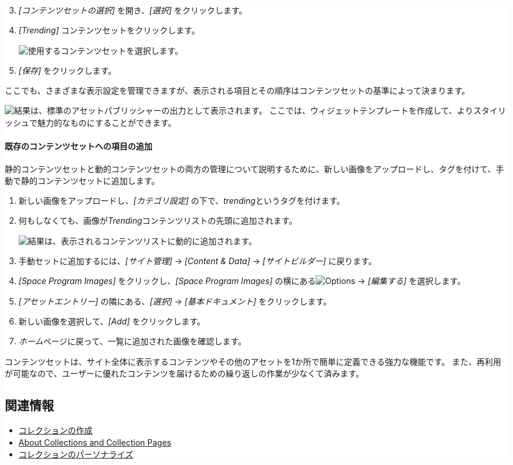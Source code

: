 3.  *[コンテンツセットの選択]* を開き、*[選択]* をクリックします。

4.  *[Trending]* コンテンツセットをクリックします。

    ![使用するコンテンツセットを選択します。](./additional-content-display-options/displaying-collections/images/21.png)

5.  *[保存]* をクリックします。

ここでも、さまざまな表示設定を管理できますが、表示される項目とその順序はコンテンツセットの基準によって決まります。

![結果は、標準のアセットパブリッシャーの出力として表示されます。 ここでは、ウィジェットテンプレートを作成して、よりスタイリッシュで魅力的なものにすることができます。](./additional-content-display-options/displaying-collections/images/22.png)

#### 既存のコンテンツセットへの項目の追加

静的コンテンツセットと動的コンテンツセットの両方の管理について説明するために、新しい画像をアップロードし、タグを付けて、手動で静的コンテンツセットに追加します。

1.  新しい画像をアップロードし、*[カテゴリ設定]* の下で、*trending*というタグを付けます。

2.  何もしなくても、画像が*Trending*コンテンツリストの先頭に追加されます。

    ![結果は、表示されるコンテンツリストに動的に追加されます。](./additional-content-display-options/displaying-collections/images/23.png)

3.  手動セットに追加するには、*[サイト管理]* → *[Content & Data]* → *[サイトビルダー]* に戻ります。

4.  *[Space Program Images]* をクリックし、*[Space Program Images]* の横にある![Options](../../images/icon-options.png) → *[編集する]* を選択します。

5.  *[アセットエントリー]* の隣にある、*[選択]* → *[基本ドキュメント]* をクリックします。

6.  新しい画像を選択して、*[Add]* をクリックします。

7.  *ホーム*ページに戻って、一覧に追加された画像を確認します。

コンテンツセットは、サイト全体に表示するコンテンツやその他のアセットを1か所で簡単に定義できる強力な機能です。 また、再利用が可能なので、ユーザーに優れたコンテンツを届けるための繰り返しの作業が少なくて済みます。

## 関連情報

  - [コレクションの作成](../../content-authoring-and-management/collections-and-collection-pages/creating-collections.md)
  - [About Collections and Collection Pages](../../content-authoring-and-management/collections-and-collection-pages/about-collections-and-collection-pages.md)
  - [コレクションのパーソナライズ](../personalizing-site-experience/experience-personalization/personalizing-collections.md)
